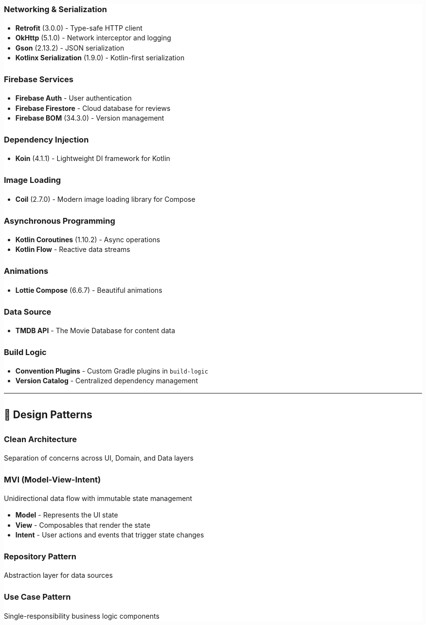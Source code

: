 ### **Networking & Serialization**
- **Retrofit** (3.0.0) - Type-safe HTTP client
- **OkHttp** (5.1.0) - Network interceptor and logging
- **Gson** (2.13.2) - JSON serialization
- **Kotlinx Serialization** (1.9.0) - Kotlin-first serialization

### **Firebase Services**
- **Firebase Auth** - User authentication
- **Firebase Firestore** - Cloud database for reviews
- **Firebase BOM** (34.3.0) - Version management

### **Dependency Injection**
- **Koin** (4.1.1) - Lightweight DI framework for Kotlin

### **Image Loading**
- **Coil** (2.7.0) - Modern image loading library for Compose

### **Asynchronous Programming**
- **Kotlin Coroutines** (1.10.2) - Async operations
- **Kotlin Flow** - Reactive data streams

### **Animations**
- **Lottie Compose** (6.6.7) - Beautiful animations

### **Data Source**
- **TMDB API** - The Movie Database for content data

### **Build Logic**
- **Convention Plugins** - Custom Gradle plugins in `build-logic`
- **Version Catalog** - Centralized dependency management

---

## 📐 Design Patterns

### **Clean Architecture**
Separation of concerns across UI, Domain, and Data layers

### **MVI (Model-View-Intent)**
Unidirectional data flow with immutable state management
- **Model** - Represents the UI state
- **View** - Composables that render the state
- **Intent** - User actions and events that trigger state changes

### **Repository Pattern**
Abstraction layer for data sources

### **Use Case Pattern**
Single-responsibility business logic components
